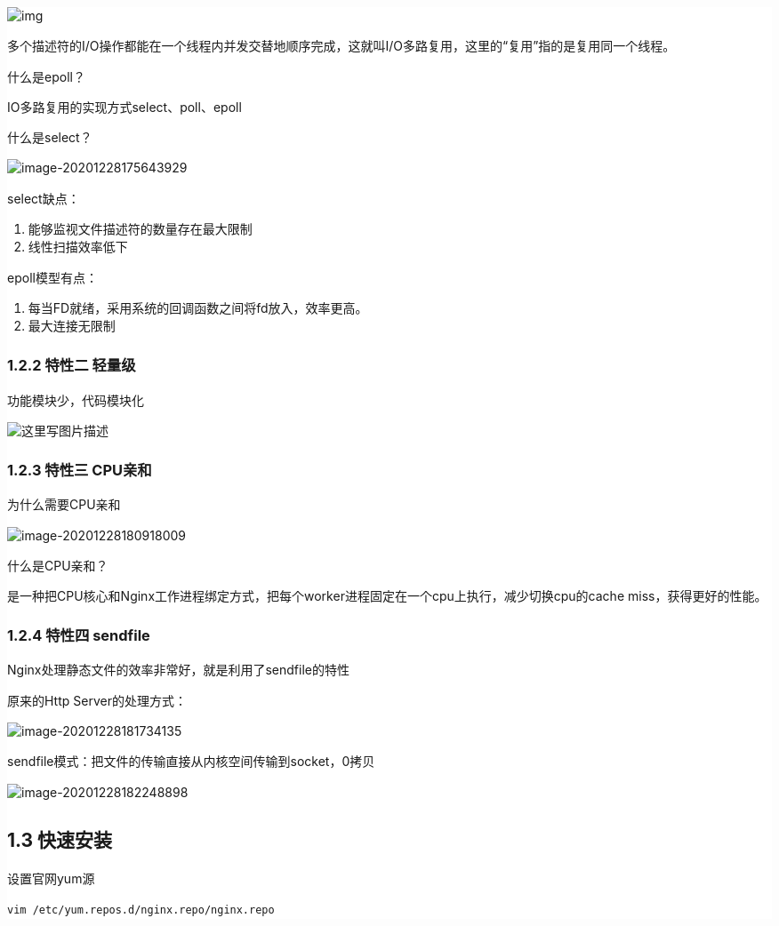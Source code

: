 ![img](https://s3.ax1x.com/2020/12/28/rTbW6I.jpg)

多个描述符的I/O操作都能在一个线程内并发交替地顺序完成，这就叫I/O多路复用，这里的“复用”指的是复用同一个线程。

什么是epoll？

IO多路复用的实现方式select、poll、epoll

什么是select？

![image-20201228175643929](https://s3.ax1x.com/2020/12/28/rTbYY4.png)

select缺点：

1. 能够监视文件描述符的数量存在最大限制
2. 线性扫描效率低下

epoll模型有点：

1. 每当FD就绪，采用系统的回调函数之间将fd放入，效率更高。
2. 最大连接无限制

### 1.2.2 特性二 轻量级

功能模块少，代码模块化

![这里写图片描述](https://s3.ax1x.com/2020/12/28/rTbykD.jpg)

### 1.2.3 特性三 CPU亲和

为什么需要CPU亲和

![image-20201228180918009](https://s3.ax1x.com/2020/12/28/rTbalR.png)

什么是CPU亲和？

是一种把CPU核心和Nginx工作进程绑定方式，把每个worker进程固定在一个cpu上执行，减少切换cpu的cache miss，获得更好的性能。

### 1.2.4 特性四 sendfile

Nginx处理静态文件的效率非常好，就是利用了sendfile的特性

原来的Http Server的处理方式：

![image-20201228181734135](https://s3.ax1x.com/2020/12/28/rTbd61.png)

sendfile模式：把文件的传输直接从内核空间传输到socket，0拷贝

![image-20201228182248898](https://s3.ax1x.com/2020/12/28/rTbwOx.png)

## 1.3 快速安装

设置官网yum源

```shell
vim /etc/yum.repos.d/nginx.repo/nginx.repo
```
